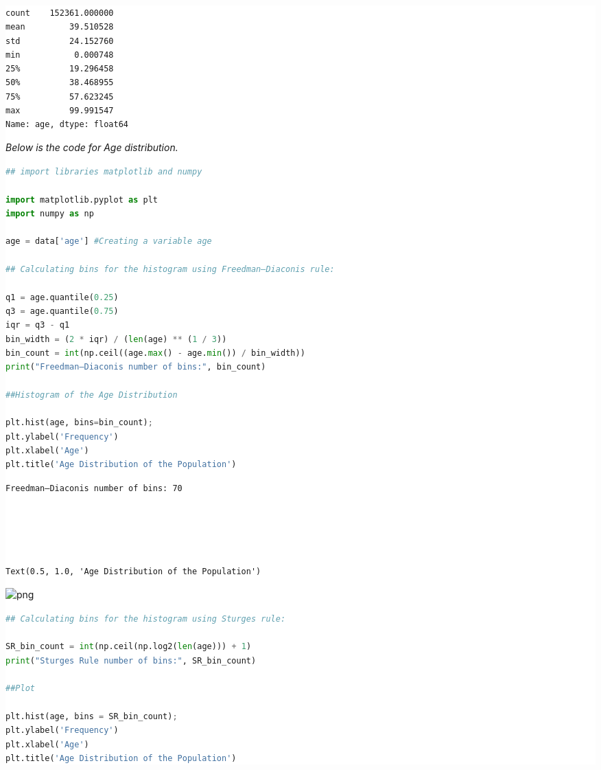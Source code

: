 


    count    152361.000000
    mean         39.510528
    std          24.152760
    min           0.000748
    25%          19.296458
    50%          38.468955
    75%          57.623245
    max          99.991547
    Name: age, dtype: float64



_Below is the code for Age distribution._


```python
## import libraries matplotlib and numpy

import matplotlib.pyplot as plt
import numpy as np

age = data['age'] #Creating a variable age

## Calculating bins for the histogram using Freedman–Diaconis rule:

q1 = age.quantile(0.25)
q3 = age.quantile(0.75)
iqr = q3 - q1
bin_width = (2 * iqr) / (len(age) ** (1 / 3))
bin_count = int(np.ceil((age.max() - age.min()) / bin_width))
print("Freedman–Diaconis number of bins:", bin_count)

##Histogram of the Age Distribution 

plt.hist(age, bins=bin_count);
plt.ylabel('Frequency')
plt.xlabel('Age')
plt.title('Age Distribution of the Population')
```

    Freedman–Diaconis number of bins: 70





    Text(0.5, 1.0, 'Age Distribution of the Population')




    
![png](output_19_2.png)
    



```python
## Calculating bins for the histogram using Sturges rule:

SR_bin_count = int(np.ceil(np.log2(len(age))) + 1)
print("Sturges Rule number of bins:", SR_bin_count)

##Plot 

plt.hist(age, bins = SR_bin_count);
plt.ylabel('Frequency')
plt.xlabel('Age')
plt.title('Age Distribution of the Population')
```
